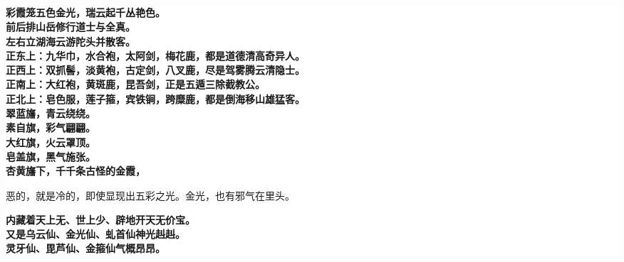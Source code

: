   <strong>
   彩霞笼五色金光，瑞云起千丛艳色。
  </strong>
  <br/>
  <strong>
   前后排山岳修行道士与全真。
  </strong>
  <br/>
  <strong>
   左右立湖海云游陀头并散客。
  </strong>
  <br/>
  <strong>
   正东上：九华巾，水合袍，太阿剑，梅花鹿，都是道德清高奇异人。
  </strong>
  <br/>
  <strong>
   正西上：双抓髻，淡黄袍，古定剑，八叉鹿，尽是驾雾腾云清隐士。
  </strong>
  <br/>
  <strong>
   正南上：大红袍，黄斑鹿，昆吾剑，正是五遁三除截教公。
  </strong>
  <br/>
  <strong>
   正北上：皂色服，莲子箍，宾铁锏，跨糜鹿，都是倒海移山雄猛客。
  </strong>
  <br/>
  <strong>
   翠蓝旛，青云绕绕。
  </strong>
  <br/>
  <strong>
   素自旗，彩气翩翩。
  </strong>
  <br/>
  <strong>
   大红旗，火云罩顶。
  </strong>
  <br/>
  <strong>
   皂盖旗，黑气施张。
  </strong>
  <br/>
  <strong>
   杏黄旛下，千千条古怪的金霞，
  </strong>
 </p>
 <p>
  恶的，就是冷的，即使显现出五彩之光。金光，也有邪气在里头。
 </p>
 <p>
  <strong>
   内藏着天上无、世上少、辟地开天无价宝。
  </strong>
  <br/>
  <strong>
   又是乌云仙、金光仙、虬首仙神光赳赳。
  </strong>
  <br/>
  <strong>
   灵牙仙、毘芦仙、金箍仙气概昂昂。
  </strong>
  <br/>
